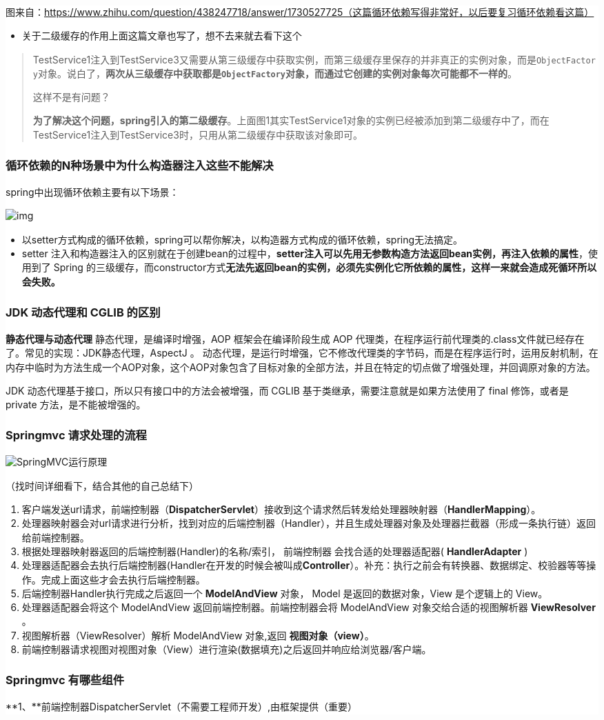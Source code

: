图来自：https://www.zhihu.com/question/438247718/answer/1730527725（这篇循环依赖写得非常好，以后要复习循环依赖看这篇）

- 关于二级缓存的作用上面这篇文章也写了，想不去来就去看下这个

> TestService1注入到TestService3又需要从第三级缓存中获取实例，而第三级缓存里保存的并非真正的实例对象，而是`ObjectFactory`对象。说白了，**两次从三级缓存中获取都是`ObjectFactory`对象，而通过它创建的实例对象每次可能都不一样的**。
>
> 这样不是有问题？
>
> **为了解决这个问题，spring引入的第二级缓存**。上面图1其实TestService1对象的实例已经被添加到第二级缓存中了，而在TestService1注入到TestService3时，只用从第二级缓存中获取该对象即可。





### 循环依赖的N种场景中为什么构造器注入这些不能解决

spring中出现循环依赖主要有以下场景：

![img](https://pic1.zhimg.com/80/v2-6fd43ded717a9c31b0a9abae0234db9b_720w.jpg?source=1940ef5c)

- 以setter方式构成的循环依赖，spring可以帮你解决，以构造器方式构成的循环依赖，spring无法搞定。
- setter 注入和构造器注入的区别就在于创建bean的过程中，**setter注入可以先用无参数构造方法返回bean实例，再注入依赖的属性**，使用到了 Spring 的三级缓存，而constructor方式**无法先返回bean的实例，必须先实例化它所依赖的属性，这样一来就会造成死循环所以会失败。**





### JDK 动态代理和 CGLIB 的区别

**静态代理与动态代理** 静态代理，是编译时增强，AOP 框架会在编译阶段生成 AOP 代理类，在程序运行前代理类的.class文件就已经存在了。常见的实现：JDK静态代理，AspectJ 。 动态代理，是运行时增强，它不修改代理类的字节码，而是在程序运行时，运用反射机制，在内存中临时为方法生成一个AOP对象，这个AOP对象包含了目标对象的全部方法，并且在特定的切点做了增强处理，并回调原对象的方法。

JDK 动态代理基于接口，所以只有接口中的方法会被增强，而 CGLIB 基于类继承，需要注意就是如果方法使用了 final 修饰，或者是 private 方法，是不能被增强的。



### Springmvc 请求处理的流程

![SpringMVC运行原理](https://camo.githubusercontent.com/5286b702ca4eb9f100758317e237e853d9579f8f4984d5ad468636d6db89b782/687474703a2f2f6d792d626c6f672d746f2d7573652e6f73732d636e2d6265696a696e672e616c6979756e63732e636f6d2f31382d31302d31312f34393739303238382e6a7067)

（找时间详细看下，结合其他的自己总结下）

1. 客户端发送url请求，前端控制器（**DispatcherServlet**）接收到这个请求然后转发给处理器映射器（**HandlerMapping**）。
2. 处理器映射器会对url请求进行分析，找到对应的后端控制器（Handler），并且生成处理器对象及处理器拦截器（形成一条执行链）返回给前端控制器。
3. 根据处理器映射器返回的后端控制器(Handler)的名称/索引， 前端控制器 会找合适的处理器适配器( **HandlerAdapter** )
4. 处理器适配器会去执行后端控制器(Handler在开发的时候会被叫成**Controller**）。补充：执行之前会有转换器、数据绑定、校验器等等操作。完成上面这些才会去执行后端控制器。
5. 后端控制器Handler执行完成之后返回一个 **ModelAndView** 对象， Model 是返回的数据对象，View 是个逻辑上的 View。
6. 处理器适配器会将这个 ModelAndView 返回前端控制器。前端控制器会将 ModelAndView 对象交给合适的视图解析器 **ViewResolver** 。
7. 视图解析器（ViewResolver）解析 ModelAndView 对象,返回 **视图对象（view）**。
8. 前端控制器请求视图对视图对象（View）进行渲染(数据填充)之后返回并响应给浏览器/客户端。

### Springmvc 有哪些组件

**1、**前端控制器DispatcherServlet（不需要工程师开发）,由框架提供（重要）
